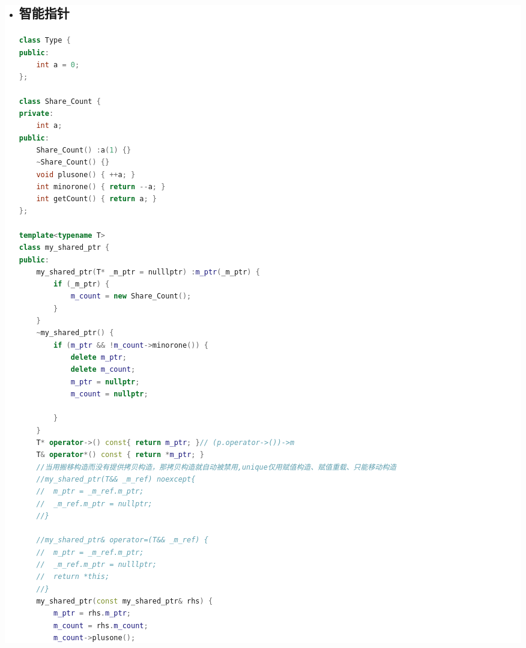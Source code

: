 + ## 智能指针

    ```c++
    class Type {
    public:
    	int a = 0;
    };
    
    class Share_Count {
    private:
    	int a;
    public:
    	Share_Count() :a(1) {}
    	~Share_Count() {}
    	void plusone() { ++a; }
    	int minorone() { return --a; }
    	int getCount() { return a; }
    };
    
    template<typename T>
    class my_shared_ptr {
    public:
    	my_shared_ptr(T* _m_ptr = nulllptr) :m_ptr(_m_ptr) {
    		if (_m_ptr) {
    			m_count = new Share_Count();
    		}
    	}
    	~my_shared_ptr() {
    		if (m_ptr && !m_count->minorone()) {
    			delete m_ptr;
    			delete m_count;
    			m_ptr = nullptr;
    			m_count = nullptr;
    
    		}
    	}
    	T* operator->() const{ return m_ptr; }// (p.operator->())->m
    	T& operator*() const { return *m_ptr; }
    	//当用搬移构造而没有提供拷贝构造，那拷贝构造就自动被禁用,unique仅用赋值构造、赋值重载、只能移动构造
    	//my_shared_ptr(T&& _m_ref) noexcept{
    	//	m_ptr = _m_ref.m_ptr;
    	//	_m_ref.m_ptr = nullptr;
    	//}
    
    	//my_shared_ptr& operator=(T&& _m_ref) {
    	//	m_ptr = _m_ref.m_ptr;
    	//	_m_ref.m_ptr = nulllptr;
    	//	return *this;
    	//}
    	my_shared_ptr(const my_shared_ptr& rhs) {
    		m_ptr = rhs.m_ptr;
    		m_count = rhs.m_count;
    		m_count->plusone();
    